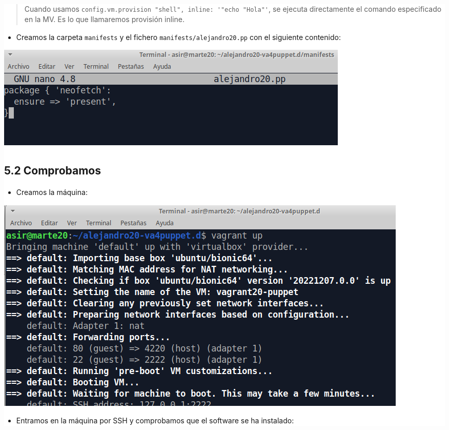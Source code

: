 > Cuando usamos `config.vm.provision "shell", inline: '"echo "Hola"'`, se ejecuta directamente el comando especificado en la MV. Es lo que llamaremos provisión inline.

* Creamos la carpeta `manifests` y el fichero `manifests/alejandro20.pp` con el siguiente contenido:

![](img/24.png)

## 5.2 Comprobamos

* Creamos la máquina:

![](img/25.png)

* Entramos en la máquina por SSH y comprobamos que el software se ha instalado:

